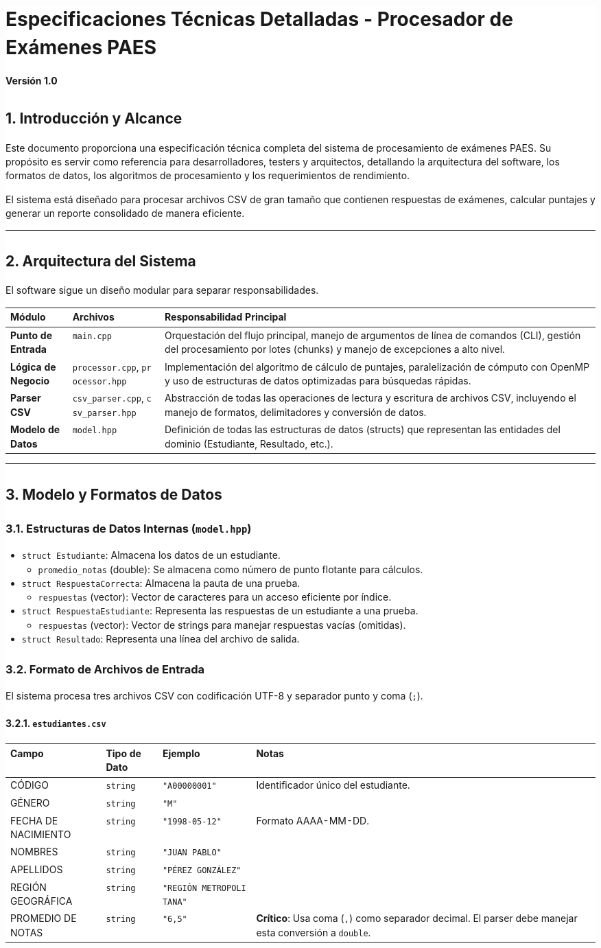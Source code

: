 # Especificaciones Técnicas Detalladas - Procesador de Exámenes PAES
**Versión 1.0**

## 1. Introducción y Alcance
Este documento proporciona una especificación técnica completa del sistema de procesamiento de exámenes PAES. Su propósito es servir como referencia para desarrolladores, testers y arquitectos, detallando la arquitectura del software, los formatos de datos, los algoritmos de procesamiento y los requerimientos de rendimiento.

El sistema está diseñado para procesar archivos CSV de gran tamaño que contienen respuestas de exámenes, calcular puntajes y generar un reporte consolidado de manera eficiente.

---
## 2. Arquitectura del Sistema
El software sigue un diseño modular para separar responsabilidades.

| Módulo | Archivos | Responsabilidad Principal |
| :--- | :--- | :--- |
| **Punto de Entrada** | `main.cpp` | Orquestación del flujo principal, manejo de argumentos de línea de comandos (CLI), gestión del procesamiento por lotes (chunks) y manejo de excepciones a alto nivel. |
| **Lógica de Negocio** | `processor.cpp`, `processor.hpp` | Implementación del algoritmo de cálculo de puntajes, paralelización de cómputo con OpenMP y uso de estructuras de datos optimizadas para búsquedas rápidas. |
| **Parser CSV** | `csv_parser.cpp`, `csv_parser.hpp` | Abstracción de todas las operaciones de lectura y escritura de archivos CSV, incluyendo el manejo de formatos, delimitadores y conversión de datos. |
| **Modelo de Datos** | `model.hpp` | Definición de todas las estructuras de datos (structs) que representan las entidades del dominio (Estudiante, Resultado, etc.). |

---
## 3. Modelo y Formatos de Datos

### 3.1. Estructuras de Datos Internas (`model.hpp`)
* `struct Estudiante`: Almacena los datos de un estudiante.
    * `promedio_notas` (double): Se almacena como número de punto flotante para cálculos.
* `struct RespuestaCorrecta`: Almacena la pauta de una prueba.
    * `respuestas` (vector<char>): Vector de caracteres para un acceso eficiente por índice.
* `struct RespuestaEstudiante`: Representa las respuestas de un estudiante a una prueba.
    * `respuestas` (vector<string>): Vector de strings para manejar respuestas vacías (omitidas).
* `struct Resultado`: Representa una línea del archivo de salida.

### 3.2. Formato de Archivos de Entrada
El sistema procesa tres archivos CSV con codificación UTF-8 y separador punto y coma (`;`).

#### 3.2.1. `estudiantes.csv`
| Campo | Tipo de Dato | Ejemplo | Notas |
| :--- | :--- | :--- | :--- |
| CÓDIGO | `string` | `"A00000001"` | Identificador único del estudiante. |
| GÉNERO | `string` | `"M"` | |
| FECHA DE NACIMIENTO | `string` | `"1998-05-12"` | Formato AAAA-MM-DD. |
| NOMBRES | `string` | `"JUAN PABLO"` | |
| APELLIDOS | `string` | `"PÉREZ GONZÁLEZ"` | |
| REGIÓN GEOGRÁFICA | `string` | `"REGIÓN METROPOLITANA"` | |
| PROMEDIO DE NOTAS | `string` | `"6,5"` | **Crítico**: Usa coma (`,`) como separador decimal. El parser debe manejar esta conversión a `double`. |
